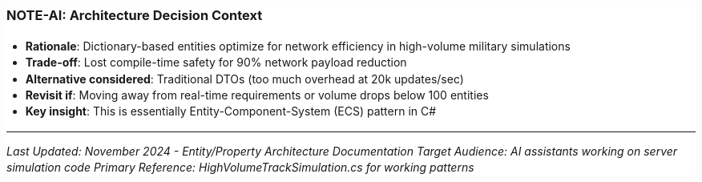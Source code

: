 ### NOTE-AI: Architecture Decision Context
- **Rationale**: Dictionary-based entities optimize for network efficiency in high-volume military simulations
- **Trade-off**: Lost compile-time safety for 90% network payload reduction
- **Alternative considered**: Traditional DTOs (too much overhead at 20k updates/sec)
- **Revisit if**: Moving away from real-time requirements or volume drops below 100 entities
- **Key insight**: This is essentially Entity-Component-System (ECS) pattern in C#

---

*Last Updated: November 2024 - Entity/Property Architecture Documentation*
*Target Audience: AI assistants working on server simulation code*
*Primary Reference: HighVolumeTrackSimulation.cs for working patterns*
